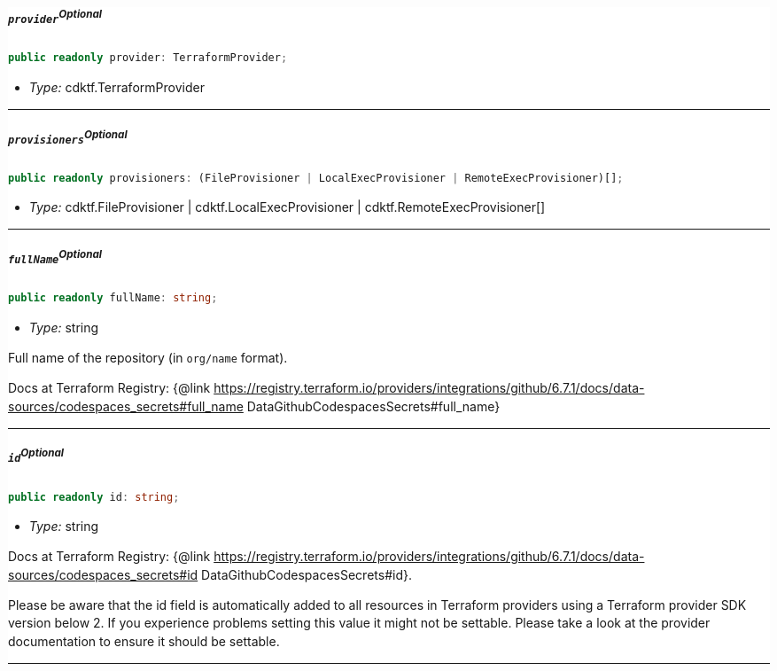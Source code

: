 ##### `provider`<sup>Optional</sup> <a name="provider" id="@cdktf/provider-github.dataGithubCodespacesSecrets.DataGithubCodespacesSecretsConfig.property.provider"></a>

```typescript
public readonly provider: TerraformProvider;
```

- *Type:* cdktf.TerraformProvider

---

##### `provisioners`<sup>Optional</sup> <a name="provisioners" id="@cdktf/provider-github.dataGithubCodespacesSecrets.DataGithubCodespacesSecretsConfig.property.provisioners"></a>

```typescript
public readonly provisioners: (FileProvisioner | LocalExecProvisioner | RemoteExecProvisioner)[];
```

- *Type:* cdktf.FileProvisioner | cdktf.LocalExecProvisioner | cdktf.RemoteExecProvisioner[]

---

##### `fullName`<sup>Optional</sup> <a name="fullName" id="@cdktf/provider-github.dataGithubCodespacesSecrets.DataGithubCodespacesSecretsConfig.property.fullName"></a>

```typescript
public readonly fullName: string;
```

- *Type:* string

Full name of the repository (in `org/name` format).

Docs at Terraform Registry: {@link https://registry.terraform.io/providers/integrations/github/6.7.1/docs/data-sources/codespaces_secrets#full_name DataGithubCodespacesSecrets#full_name}

---

##### `id`<sup>Optional</sup> <a name="id" id="@cdktf/provider-github.dataGithubCodespacesSecrets.DataGithubCodespacesSecretsConfig.property.id"></a>

```typescript
public readonly id: string;
```

- *Type:* string

Docs at Terraform Registry: {@link https://registry.terraform.io/providers/integrations/github/6.7.1/docs/data-sources/codespaces_secrets#id DataGithubCodespacesSecrets#id}.

Please be aware that the id field is automatically added to all resources in Terraform providers using a Terraform provider SDK version below 2.
If you experience problems setting this value it might not be settable. Please take a look at the provider documentation to ensure it should be settable.

---